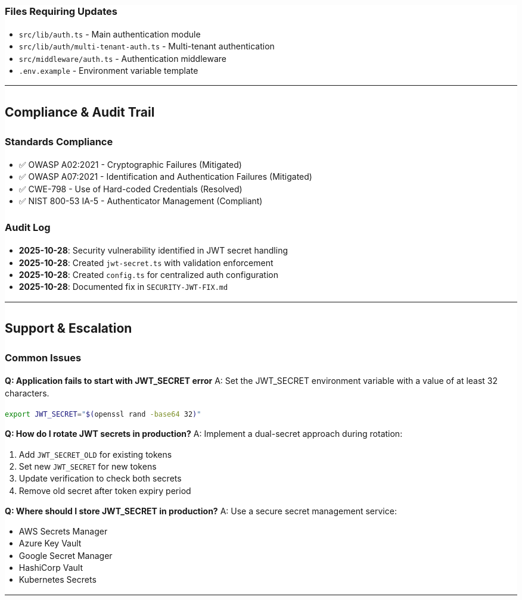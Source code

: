 ### Files Requiring Updates
- `src/lib/auth.ts` - Main authentication module
- `src/lib/auth/multi-tenant-auth.ts` - Multi-tenant authentication
- `src/middleware/auth.ts` - Authentication middleware
- `.env.example` - Environment variable template

---

## Compliance & Audit Trail

### Standards Compliance
- ✅ OWASP A02:2021 - Cryptographic Failures (Mitigated)
- ✅ OWASP A07:2021 - Identification and Authentication Failures (Mitigated)
- ✅ CWE-798 - Use of Hard-coded Credentials (Resolved)
- ✅ NIST 800-53 IA-5 - Authenticator Management (Compliant)

### Audit Log
- **2025-10-28**: Security vulnerability identified in JWT secret handling
- **2025-10-28**: Created `jwt-secret.ts` with validation enforcement
- **2025-10-28**: Created `config.ts` for centralized auth configuration
- **2025-10-28**: Documented fix in `SECURITY-JWT-FIX.md`

---

## Support & Escalation

### Common Issues

**Q: Application fails to start with JWT_SECRET error**
A: Set the JWT_SECRET environment variable with a value of at least 32 characters.
```bash
export JWT_SECRET="$(openssl rand -base64 32)"
```

**Q: How do I rotate JWT secrets in production?**
A: Implement a dual-secret approach during rotation:
1. Add `JWT_SECRET_OLD` for existing tokens
2. Set new `JWT_SECRET` for new tokens
3. Update verification to check both secrets
4. Remove old secret after token expiry period

**Q: Where should I store JWT_SECRET in production?**
A: Use a secure secret management service:
- AWS Secrets Manager
- Azure Key Vault
- Google Secret Manager
- HashiCorp Vault
- Kubernetes Secrets

---
